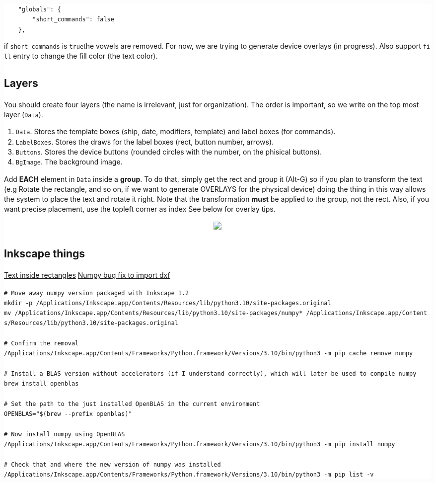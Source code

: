 ```
    "globals": {
        "short_commands": false
    },
```

if `short_commands` is `true`the vowels are removed. For now, we are trying to generate device overlays (in progress). Also support `fill` entry to change the fill color (the text color).

## Layers

You should create four layers (the name is irrelevant, just for organization). The order is important, so we 
write on the top most layer (`Data`).

1. `Data`. Stores the template boxes (ship, date, modifiers, template) and label boxes (for commands).
2. `LabelBoxes`. Stores the draws for the label boxes (rect, button number, arrows).
3. `Buttons`. Stores the device buttons (rounded circles with the number, on the phisical buttons).
4. `BgImage`. The background image.

Add **EACH** element in `Data` inside a **group**. To do that, simply get the rect and group it (Alt-G) so if 
you plan to transform the text (e.g Rotate the rectangle, and so on, if we want to generate OVERLAYS for the 
physical device) doing the thing in this way allows the system to place the text and rotate it right. Note that
the transformation **must** be applied to the group, not the rect. Also, if you want precise placement, use the
topleft corner as index See below for overlay tips.

<p align="center">
<img src="../img/template_layers.png">
</p>


## Inkscape things

[Text inside rectangles](https://graphicdesign.stackexchange.com/questions/136385/text-at-the-center-of-a-rectangle-in-inkscape)
[Numpy bug fix to import dxf](https://gitlab.com/inkscape/inkscape/-/issues/3551)

````
# Move away numpy version packaged with Inkscape 1.2
mkdir -p /Applications/Inkscape.app/Contents/Resources/lib/python3.10/site-packages.original
mv /Applications/Inkscape.app/Contents/Resources/lib/python3.10/site-packages/numpy* /Applications/Inkscape.app/Contents/Resources/lib/python3.10/site-packages.original

# Confirm the removal
/Applications/Inkscape.app/Contents/Frameworks/Python.framework/Versions/3.10/bin/python3 -m pip cache remove numpy

# Install a BLAS version without accelerators (if I understand correctly), which will later be used to compile numpy
brew install openblas

# Set the path to the just installed OpenBLAS in the current environment
OPENBLAS="$(brew --prefix openblas)"

# Now install numpy using OpenBLAS
/Applications/Inkscape.app/Contents/Frameworks/Python.framework/Versions/3.10/bin/python3 -m pip install numpy

# Check that and where the new version of numpy was installed
/Applications/Inkscape.app/Contents/Frameworks/Python.framework/Versions/3.10/bin/python3 -m pip list -v
````